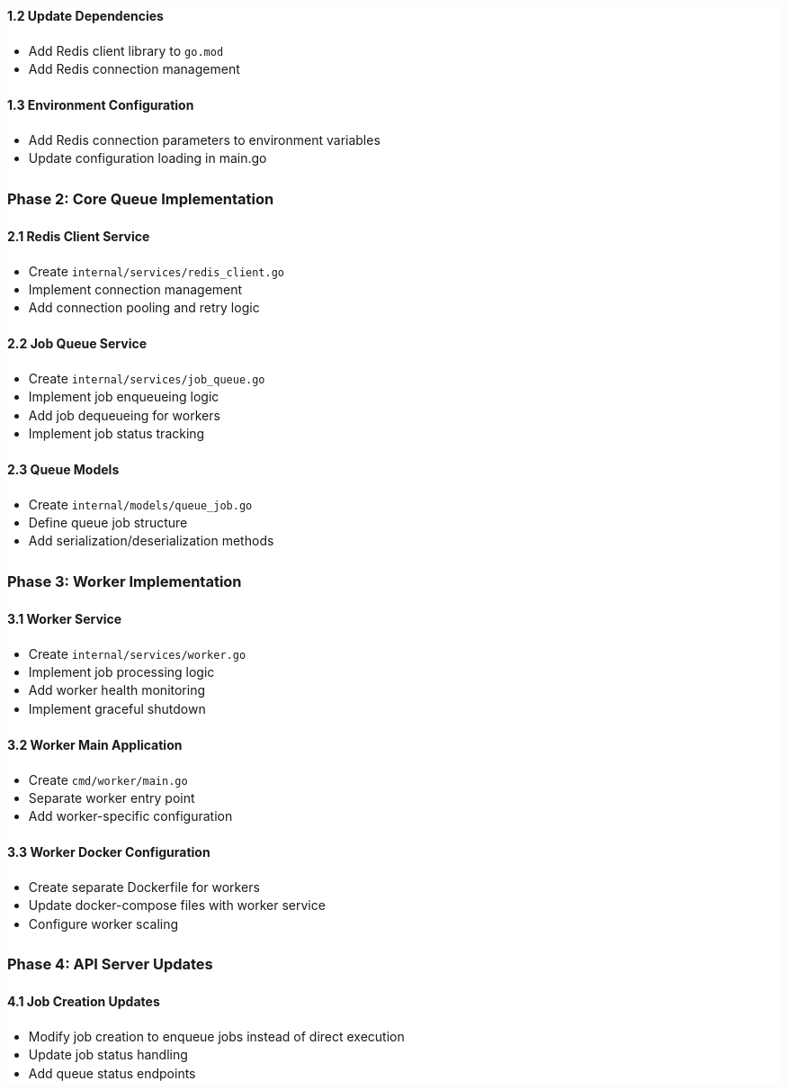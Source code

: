 #### 1.2 Update Dependencies
- Add Redis client library to `go.mod`
- Add Redis connection management

#### 1.3 Environment Configuration
- Add Redis connection parameters to environment variables
- Update configuration loading in main.go

### Phase 2: Core Queue Implementation

#### 2.1 Redis Client Service
- Create `internal/services/redis_client.go`
- Implement connection management
- Add connection pooling and retry logic

#### 2.2 Job Queue Service
- Create `internal/services/job_queue.go`
- Implement job enqueueing logic
- Add job dequeueing for workers
- Implement job status tracking

#### 2.3 Queue Models
- Create `internal/models/queue_job.go`
- Define queue job structure
- Add serialization/deserialization methods

### Phase 3: Worker Implementation

#### 3.1 Worker Service
- Create `internal/services/worker.go`
- Implement job processing logic
- Add worker health monitoring
- Implement graceful shutdown

#### 3.2 Worker Main Application
- Create `cmd/worker/main.go`
- Separate worker entry point
- Add worker-specific configuration

#### 3.3 Worker Docker Configuration
- Create separate Dockerfile for workers
- Update docker-compose files with worker service
- Configure worker scaling

### Phase 4: API Server Updates

#### 4.1 Job Creation Updates
- Modify job creation to enqueue jobs instead of direct execution
- Update job status handling
- Add queue status endpoints
